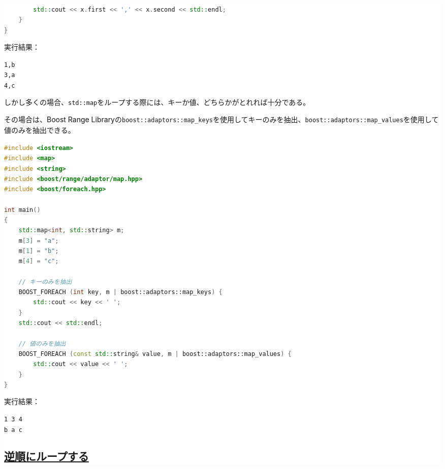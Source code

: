 ```cpp example
        std::cout << x.first << ',' << x.second << std::endl;
    }
}
```

実行結果：

```
1,b
3,a
4,c
```

しかし多くの場合、`std::map`をループする際には、キーか値、どちらかがとれれば十分である。

その場合は、Boost Range Libraryの`boost::adaptors::map_keys`を使用してキーのみを抽出、`boost::adaptors::map_values`を使用して値のみを抽出できる。


```cpp example
#include <iostream>
#include <map>
#include <string>
#include <boost/range/adaptor/map.hpp>
#include <boost/foreach.hpp>

int main()
{
    std::map<int, std::string> m;
    m[3] = "a";
    m[1] = "b";
    m[4] = "c";

    // キーのみを抽出
    BOOST_FOREACH (int key, m | boost::adaptors::map_keys) {
        std::cout << key << ' ';
    }
    std::cout << std::endl;

    // 値のみを抽出
    BOOST_FOREACH (const std::string& value, m | boost::adaptors::map_values) {
        std::cout << value << ' ';
    }
}
```

実行結果：

```
1 3 4 
b a c 
```


## <a name="reverse-iteration" href="#reverse-iteration">逆順にループする</a>
